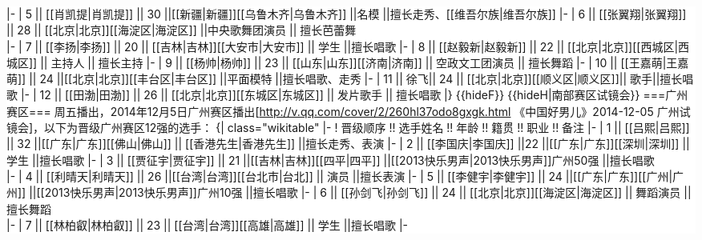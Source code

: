 |-
| 5  || [[肖凯提|肖凯提]] || 30 ||[[新疆|新疆]][[乌鲁木齐|乌鲁木齐]] ||名模 ||擅长走秀、[[维吾尔族|维吾尔族]]
|-
| 6  || [[张翼翔|张翼翔]] || 28 || [[北京|北京]][[海淀区|海淀区]] ||中央歌舞团演员 || 擅长芭蕾舞  
|-
| 7  || [[李扬|李扬]] || 20 || [[吉林|吉林]][[大安市|大安市]] || 学生 ||擅长唱歌 
|-
| 8  || [[赵毅新|赵毅新]] || 22 || [[北京|北京]][[西城区|西城区]] || 主持人 || 擅长主持
|-
| 9  || [[杨帅|杨帅]] || 23 || [[山东|山东]][[济南|济南]] || 空政文工团演员 || 擅长舞蹈 
|-
| 10 || [[王嘉萌|王嘉萌]] || 24 ||[[北京|北京]][[丰台区|丰台区]] ||平面模特 ||擅长唱歌、走秀
|-
| 11 || 徐飞|| 24 || [[北京|北京]][[顺义区|顺义区]]|| 歌手||擅长唱歌
|-
| 12 ||  [[田渤|田渤]] || 26 || [[北京|北京]][[东城区|东城区]] || 发片歌手 || 擅长唱歌 
|}
{{hideF}}
{{hideH|南部赛区试镜会}}
===广州赛区===
周五播出，2014年12月5日广州赛区播出<ref>[http://v.qq.com/cover/2/260hl37odo8gxgk.html 《中国好男儿》2014-12-05 广州试镜会]</ref>，以下为晋级广州赛区12强的选手：
{| class="wikitable"
|-
! 晋级顺序 !! 选手姓名 !! 年龄 !! 籍贯 !! 职业  !!  备注
|-
| 1  || [[吕熙|吕熙]] || 32 ||[[广东|广东]][[佛山|佛山]] || [[香港先生|香港先生]] ||擅长走秀、表演
|-
| 2  || [[李国庆|李国庆]] ||22 ||[[广东|广东]][[深圳|深圳]] || 学生 ||擅长唱歌 
|-
| 3  || [[贾征宇|贾征宇]] || 21 ||[[吉林|吉林]][[四平|四平]] ||[[2013快乐男声|2013快乐男声]]广州50强 ||擅长唱歌  
|-
| 4  || [[利晴天|利晴天]] || 26 ||[[台湾|台湾]][[台北市|台北]] || 演员 ||擅长表演
|-
| 5  || [[李健宇|李健宇]] || 24 ||[[广东|广东]][[广州|广州]] ||[[2013快乐男声|2013快乐男声]]广州10强 ||擅长唱歌
|-
| 6  || [[孙剑飞|孙剑飞]] || 24 || [[北京|北京]][[海淀区|海淀区]] || 舞蹈演员 || 擅长舞蹈  
|-
| 7  || [[林柏叡|林柏叡]] || 23 || [[台湾|台湾]][[高雄|高雄]] || 学生 ||擅长唱歌 
|-